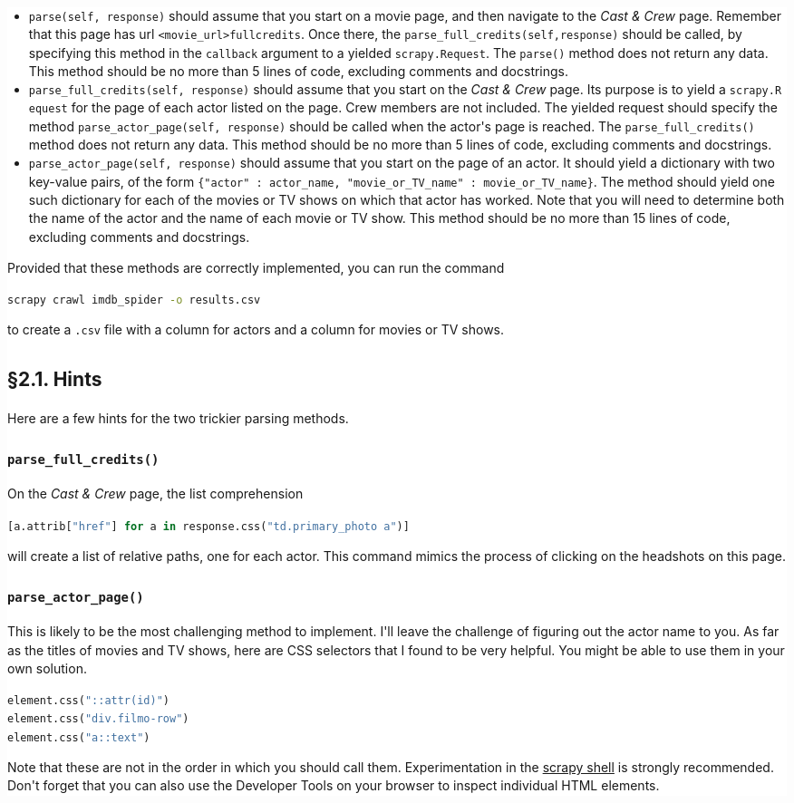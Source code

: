 - `parse(self, response)` should assume that you start on a movie page, and then navigate to the *Cast & Crew* page. Remember that this page has url `<movie_url>fullcredits`. Once there, the `parse_full_credits(self,response)` should be called, by specifying this method in the `callback` argument to a yielded `scrapy.Request`. The `parse()` method does not return any data. This method should be no more than 5 lines of code, excluding comments and docstrings. 
- `parse_full_credits(self, response)` should assume that you start on the *Cast & Crew* page. Its purpose is to yield a `scrapy.Request` for the page of each actor listed on the page. Crew members are not included. The yielded request should specify the method `parse_actor_page(self, response)` should be called when the actor's page is reached. The `parse_full_credits()` method does not return any data. This method should be no more than 5 lines of code, excluding comments and docstrings. 
- `parse_actor_page(self, response)` should assume that you start on the page of an actor. It should yield a dictionary with two key-value pairs, of the form `{"actor" : actor_name, "movie_or_TV_name" : movie_or_TV_name}`. The method should yield one such dictionary for each of the movies or TV shows on which that actor has worked. Note that you will need to determine both the name of the actor and the name of each movie or TV show. This method should be no more than 15 lines of code, excluding comments and docstrings. 

Provided that these methods are correctly implemented, you can run the command 
```bash
scrapy crawl imdb_spider -o results.csv
```
to create a `.csv` file with a column for actors and a column for movies or TV shows. 

## §2.1. Hints

Here are a few hints for the two trickier parsing methods. 

### `parse_full_credits()`

On the *Cast & Crew* page, the list comprehension 
```python
[a.attrib["href"] for a in response.css("td.primary_photo a")]
```
will create a list of relative paths, one for each actor. This command mimics the process of clicking on the headshots on this page. 

### `parse_actor_page()`

This is likely to be the most challenging method to implement. I'll leave the challenge of figuring out the actor name to you. As far as the titles of movies and TV shows, here are CSS selectors that I found to be very helpful. You might be able to use them in your own solution. 

```python
element.css("::attr(id)")
element.css("div.filmo-row")
element.css("a::text")
```

Note that these are not in the order in which you should call them. Experimentation in the [scrapy shell](https://docs.scrapy.org/en/latest/topics/shell.html) is strongly recommended. Don't forget that you can also use the Developer Tools on your browser to inspect individual HTML elements. 




